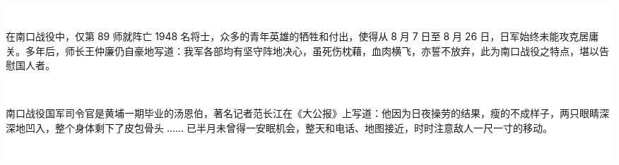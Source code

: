   </span>
  <br/>
 </p>
 <p class="p2">
  <span class="s1">
   在南口战役中，仅第
  </span>
  <span class="s2">
   89
  </span>
  <span class="s1">
   师就阵亡
  </span>
  <span class="s2">
   1948
  </span>
  <span class="s1">
   名将士，众多的青年英雄的牺牲和付出，使得从
  </span>
  <span class="s2">
   8
  </span>
  <span class="s1">
   月
  </span>
  <span class="s2">
   7
  </span>
  <span class="s1">
   日至
  </span>
  <span class="s2">
   8
  </span>
  <span class="s1">
   月
  </span>
  <span class="s2">
   26
  </span>
  <span class="s1">
   日，日军始终未能攻克居庸关。多年后，师长王仲廉仍自豪地写道：我军各部均有坚守阵地决心，虽死伤枕藉，血肉横飞，亦誓不放弃，此为南口战役之特点，堪以告慰国人者。
  </span>
 </p>
 <p class="p1">
  <span class="s1">
  </span>
  <br/>
 </p>
 <p class="p2">
  <span class="s1">
   南口战役国军司令官是黄埔一期毕业的汤恩伯，著名记者范长江在《大公报》上写道：他因为日夜操劳的结果，瘦的不成样子，两只眼睛深深地凹入，整个身体剩下了皮包骨头
  </span>
  <span class="s2">
   ……
  </span>
  <span class="s1">
   已半月未曾得一安眠机会，整天和电话、地图接近，时时注意敌人一尺一寸的移动。
  </span>
 </p>
 <p class="p1">
  <span class="s1">
  </span>
  <br/>
